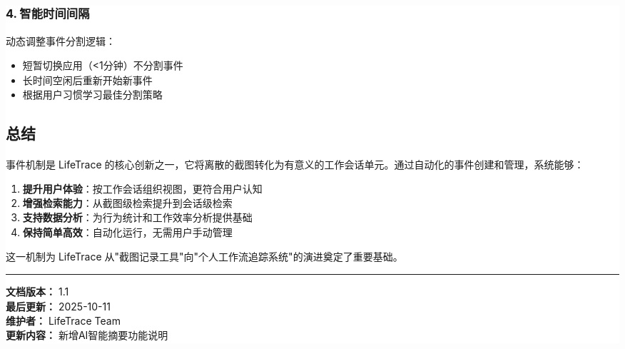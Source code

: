 ### 4. 智能时间间隔

动态调整事件分割逻辑：
- 短暂切换应用（<1分钟）不分割事件
- 长时间空闲后重新开始新事件
- 根据用户习惯学习最佳分割策略

## 总结

事件机制是 LifeTrace 的核心创新之一，它将离散的截图转化为有意义的工作会话单元。通过自动化的事件创建和管理，系统能够：

1. **提升用户体验**：按工作会话组织视图，更符合用户认知
2. **增强检索能力**：从截图级检索提升到会话级检索
3. **支持数据分析**：为行为统计和工作效率分析提供基础
4. **保持简单高效**：自动化运行，无需用户手动管理

这一机制为 LifeTrace 从"截图记录工具"向"个人工作流追踪系统"的演进奠定了重要基础。

---

**文档版本：** 1.1  
**最后更新：** 2025-10-11  
**维护者：** LifeTrace Team  
**更新内容：** 新增AI智能摘要功能说明




